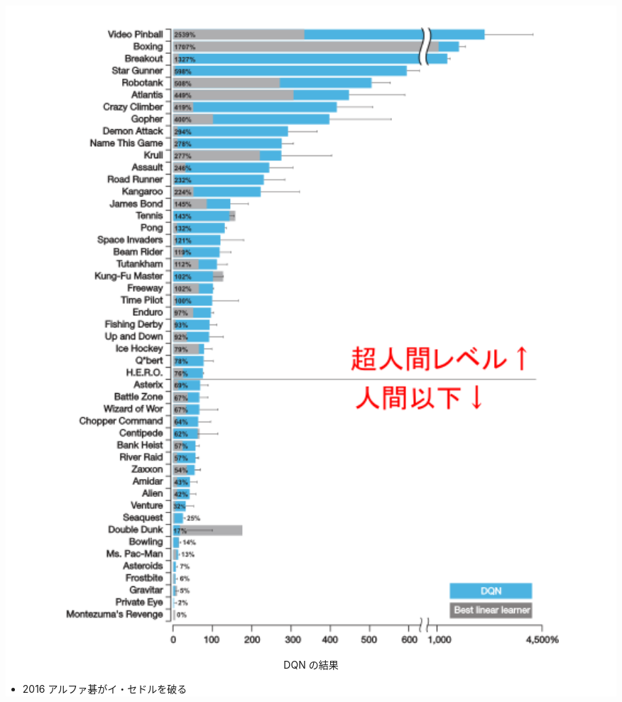 <center>
<iframe width="320" height="400" src="/assets/2015Mnih_DQN-Nature_Video1.mp4" frameborder="0" allow="accelerometer; autoplay; encrypted-media; gyroscope; picture-in-picture" allowfullscreen></iframe>
<iframe width="320" height="400" src="/assets/2015Mnih_DQN-Nature_Video2.mp4" frameborder="0" allow="accelerometer; autoplay; encrypted-media; gyroscope; picture-in-picture" allowfullscreen></iframe><br/>

</center>


<center>
<img src='/assets/2015Mnih_DQNFig.png' style='width:84%'><br/>
DQN の結果
</center>


- 2016 アルファ碁がイ・セドルを破る

<center>